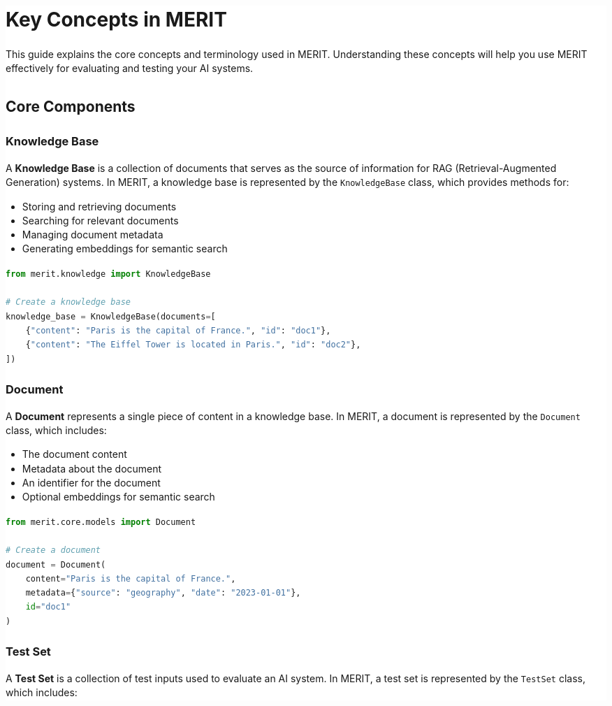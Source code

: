 # Key Concepts in MERIT

This guide explains the core concepts and terminology used in MERIT. Understanding these concepts will help you use MERIT effectively for evaluating and testing your AI systems.

## Core Components

### Knowledge Base

A **Knowledge Base** is a collection of documents that serves as the source of information for RAG (Retrieval-Augmented Generation) systems. In MERIT, a knowledge base is represented by the `KnowledgeBase` class, which provides methods for:

- Storing and retrieving documents
- Searching for relevant documents
- Managing document metadata
- Generating embeddings for semantic search

```python
from merit.knowledge import KnowledgeBase

# Create a knowledge base
knowledge_base = KnowledgeBase(documents=[
    {"content": "Paris is the capital of France.", "id": "doc1"},
    {"content": "The Eiffel Tower is located in Paris.", "id": "doc2"},
])
```

### Document

A **Document** represents a single piece of content in a knowledge base. In MERIT, a document is represented by the `Document` class, which includes:

- The document content
- Metadata about the document
- An identifier for the document
- Optional embeddings for semantic search

```python
from merit.core.models import Document

# Create a document
document = Document(
    content="Paris is the capital of France.",
    metadata={"source": "geography", "date": "2023-01-01"},
    id="doc1"
)
```

### Test Set

A **Test Set** is a collection of test inputs used to evaluate an AI system. In MERIT, a test set is represented by the `TestSet` class, which includes:

